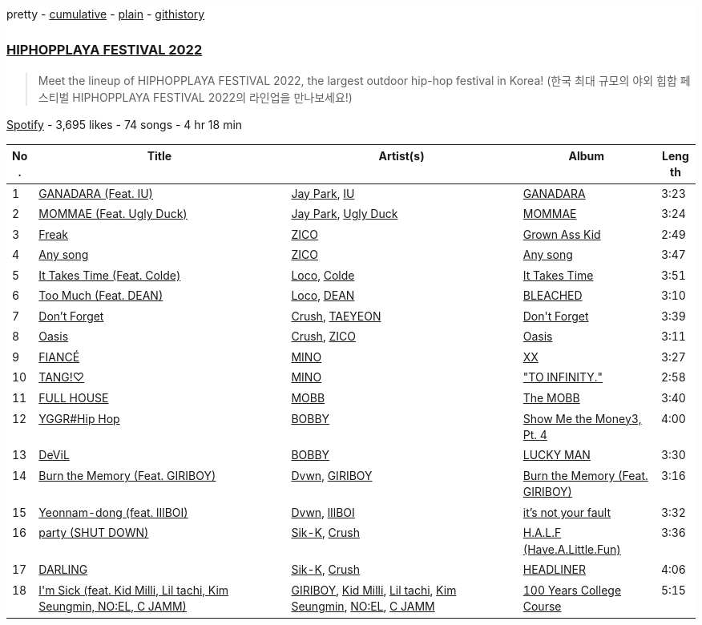 pretty - [cumulative](/playlists/cumulative/37i9dQZF1DWUAivYWxeKnI.md) - [plain](/playlists/plain/37i9dQZF1DWUAivYWxeKnI) - [githistory](https://github.githistory.xyz/mackorone/spotify-playlist-archive/blob/main/playlists/plain/37i9dQZF1DWUAivYWxeKnI)

### [HIPHOPPLAYA FESTIVAL 2022](https://open.spotify.com/playlist/37i9dQZF1DWUAivYWxeKnI)

> Meet the lineup of HIPHOPPLAYA FESTIVAL 2022, the largest outdoor hip\-hop festival in Korea! \(한국 최대 규모의 야외 힙합 페스티벌 HIPHOPPLAYA FESTIVAL 2022의 라인업을 만나보세요!\)

[Spotify](https://open.spotify.com/user/spotify) - 3,695 likes - 74 songs - 4 hr 18 min

| No. | Title | Artist(s) | Album | Length |
|---|---|---|---|---|
| 1 | [GANADARA \(Feat\. IU\)](https://open.spotify.com/track/5quFr5s5PXYfUX5jV2EBZ1) | [Jay Park](https://open.spotify.com/artist/4XDi67ZENZcbfKnvMnTYsI), [IU](https://open.spotify.com/artist/3HqSLMAZ3g3d5poNaI7GOU) | [GANADARA](https://open.spotify.com/album/4cwyl5ynvYVojZRbZ3dSFH) | 3:23 |
| 2 | [MOMMAE \(Feat\. Ugly Duck\)](https://open.spotify.com/track/3MuGoW19i72vekvJoeAIxl) | [Jay Park](https://open.spotify.com/artist/4XDi67ZENZcbfKnvMnTYsI), [Ugly Duck](https://open.spotify.com/artist/0Qr4St9aCOLu41Nt5QZIz1) | [MOMMAE](https://open.spotify.com/album/1kgzGqeJbY7gwiheabVk1L) | 3:24 |
| 3 | [Freak](https://open.spotify.com/track/53NYRM8s4mm4yeCsmsvTik) | [ZICO](https://open.spotify.com/artist/4XpUIb8uuNlIWVKmgKZXC0) | [Grown Ass Kid](https://open.spotify.com/album/5gHJyHBTHBZlgFsODXj7HZ) | 2:49 |
| 4 | [Any song](https://open.spotify.com/track/1iIhGHzzrzqQfuNkFI2qAn) | [ZICO](https://open.spotify.com/artist/4XpUIb8uuNlIWVKmgKZXC0) | [Any song](https://open.spotify.com/album/7LYZM7I172wUjIKjCnxuAQ) | 3:47 |
| 5 | [It Takes Time \(Feat\. Colde\)](https://open.spotify.com/track/3mNbGPCLCxia3yvwWp2P51) | [Loco](https://open.spotify.com/artist/2e4G04F77jxVuDYo44TCSm), [Colde](https://open.spotify.com/artist/3VQDqjQ4wJyw8PzpGdlZpB) | [It Takes Time](https://open.spotify.com/album/0xXGOAjE8NhRvFhMrQaRDS) | 3:51 |
| 6 | [Too Much \(Feat\. DEAN\)](https://open.spotify.com/track/1iArAuiiDPjtZcwO33YeLF) | [Loco](https://open.spotify.com/artist/2e4G04F77jxVuDYo44TCSm), [DEAN](https://open.spotify.com/artist/3eCd0TZrBPm2n9cDG6yWfF) | [BLEACHED](https://open.spotify.com/album/1xREcRvJFgP1rJMfRvh2aI) | 3:10 |
| 7 | [Don’t Forget](https://open.spotify.com/track/0THW04vlFAkfflASMFam0t) | [Crush](https://open.spotify.com/artist/6aLdhHUqgdKE86xbtNmY8g), [TAEYEON](https://open.spotify.com/artist/3qNVuliS40BLgXGxhdBdqu) | [Don't Forget](https://open.spotify.com/album/1MSev7n5ZJvkZiEXV4R9bt) | 3:39 |
| 8 | [Oasis](https://open.spotify.com/track/0L26wNt3MUtn7BrTaHGtjj) | [Crush](https://open.spotify.com/artist/6aLdhHUqgdKE86xbtNmY8g), [ZICO](https://open.spotify.com/artist/4XpUIb8uuNlIWVKmgKZXC0) | [Oasis](https://open.spotify.com/album/70lpefg9cR9CQjbFfzNx8g) | 3:11 |
| 9 | [FIANCÉ](https://open.spotify.com/track/6Tw2x3wavaWsboio2Cy44I) | [MINO](https://open.spotify.com/artist/3ytV7vc4ZuwGgwaOuWvkk8) | [XX](https://open.spotify.com/album/6aDVb2GbQbmztdcWlttJ34) | 3:27 |
| 10 | [TANG!♡](https://open.spotify.com/track/42wkZTMDrlzWGth9akHF0p) | [MINO](https://open.spotify.com/artist/3ytV7vc4ZuwGgwaOuWvkk8) | ["TO INFINITY."](https://open.spotify.com/album/6eI4DPjksFdwHechiE51vy) | 2:58 |
| 11 | [FULL HOUSE](https://open.spotify.com/track/2ia0FE0J6bGbUNOGdsdnks) | [MOBB](https://open.spotify.com/artist/6r0hPI0NVDMIwJimnNps8c) | [The MOBB](https://open.spotify.com/album/69nbmvTp6UXXcqi34tztzA) | 3:40 |
| 12 | [YGGR\#Hip Hop](https://open.spotify.com/track/70JfqvAbQmdBs7Vp9nXtLT) | [BOBBY](https://open.spotify.com/artist/7ieMQQDR0bdBPz572mtxwS) | [Show Me the Money3, Pt\. 4](https://open.spotify.com/album/5ovhMKxjsSrnSUet5EDXNM) | 4:00 |
| 13 | [DeViL](https://open.spotify.com/track/3S4YpayAH2CV3iR5RPb7iX) | [BOBBY](https://open.spotify.com/artist/7ieMQQDR0bdBPz572mtxwS) | [LUCKY MAN](https://open.spotify.com/album/2dY5DQcOw6DiVpmbDNRm5e) | 3:30 |
| 14 | [Burn the Memory \(Feat\. GIRIBOY\)](https://open.spotify.com/track/4FvDB8RKvxZFpKljmOalwY) | [Dvwn](https://open.spotify.com/artist/6WWUJGBY4ETAE22tRmgJ8b), [GIRIBOY](https://open.spotify.com/artist/2MtHuR0W2idZdF7x4wddqq) | [Burn the Memory \(Feat\. GIRIBOY\)](https://open.spotify.com/album/6T8c5TiOFAOyjPMePQCQ1u) | 3:16 |
| 15 | [Yeonnam\-dong \(feat\. lIlBOI\)](https://open.spotify.com/track/0A6CcQQ6Sa9MWqgjoSD8dL) | [Dvwn](https://open.spotify.com/artist/6WWUJGBY4ETAE22tRmgJ8b), [lIlBOI](https://open.spotify.com/artist/25wMXkplvEHJpJHX8A6Ved) | [it’s not your fault](https://open.spotify.com/album/1U0HUoza6VIPzqMIQL2BOw) | 3:32 |
| 16 | [party \(SHUT DOWN\)](https://open.spotify.com/track/1ihIXI2MVklmJdPvIUxExZ) | [Sik\-K](https://open.spotify.com/artist/5DIi2JWfQPTKffaVBlIYRn), [Crush](https://open.spotify.com/artist/6aLdhHUqgdKE86xbtNmY8g) | [H.A.L.F \(Have.A.Little.Fun\)](https://open.spotify.com/album/48u7IqYux9zf5sUWVb6qcm) | 3:36 |
| 17 | [DARLING](https://open.spotify.com/track/67Nn0OgNZ31s7iEx9UmpEO) | [Sik\-K](https://open.spotify.com/artist/5DIi2JWfQPTKffaVBlIYRn), [Crush](https://open.spotify.com/artist/6aLdhHUqgdKE86xbtNmY8g) | [HEADLINER](https://open.spotify.com/album/3kTOoinuKb8RNCNJnp9Qvq) | 4:06 |
| 18 | [I'm Sick \(feat\. Kid Milli, Lil tachi, Kim Seungmin, NO:EL, C JAMM\)](https://open.spotify.com/track/1CJweyedfMbIab2O3Jc8K8) | [GIRIBOY](https://open.spotify.com/artist/2MtHuR0W2idZdF7x4wddqq), [Kid Milli](https://open.spotify.com/artist/7IWshUcKfJyDWrbiF2XT8J), [Lil tachi](https://open.spotify.com/artist/4uqXu5Qybes6RYP8ThjoEV), [Kim Seungmin](https://open.spotify.com/artist/31VffPWiL2AAwNIMODB9qZ), [NO:EL](https://open.spotify.com/artist/3S79khDmqHqH3SudDjO6dV), [C JAMM](https://open.spotify.com/artist/2ZT3bnHPOdErwCLdP5aHqR) | [100 Years College Course](https://open.spotify.com/album/4D63HSKclSLyE4p9ThvI9U) | 5:15 |